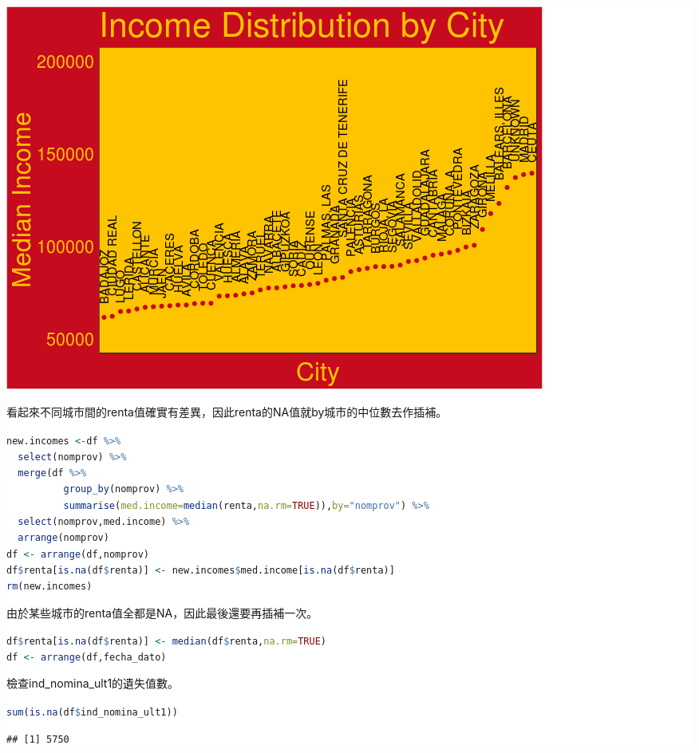 ![](20171231_files/figure-markdown_github/unnamed-chunk-26-1.png)

看起來不同城市間的renta值確實有差異，因此renta的NA值就by城市的中位數去作插補。

``` r
new.incomes <-df %>%
  select(nomprov) %>%
  merge(df %>%
          group_by(nomprov) %>%
          summarise(med.income=median(renta,na.rm=TRUE)),by="nomprov") %>%
  select(nomprov,med.income) %>%
  arrange(nomprov)
df <- arrange(df,nomprov)
df$renta[is.na(df$renta)] <- new.incomes$med.income[is.na(df$renta)]
rm(new.incomes)
```

由於某些城市的renta值全都是NA，因此最後還要再插補一次。

``` r
df$renta[is.na(df$renta)] <- median(df$renta,na.rm=TRUE)
df <- arrange(df,fecha_dato)
```

檢查ind\_nomina\_ult1的遺失值數。

``` r
sum(is.na(df$ind_nomina_ult1))
```

    ## [1] 5750
